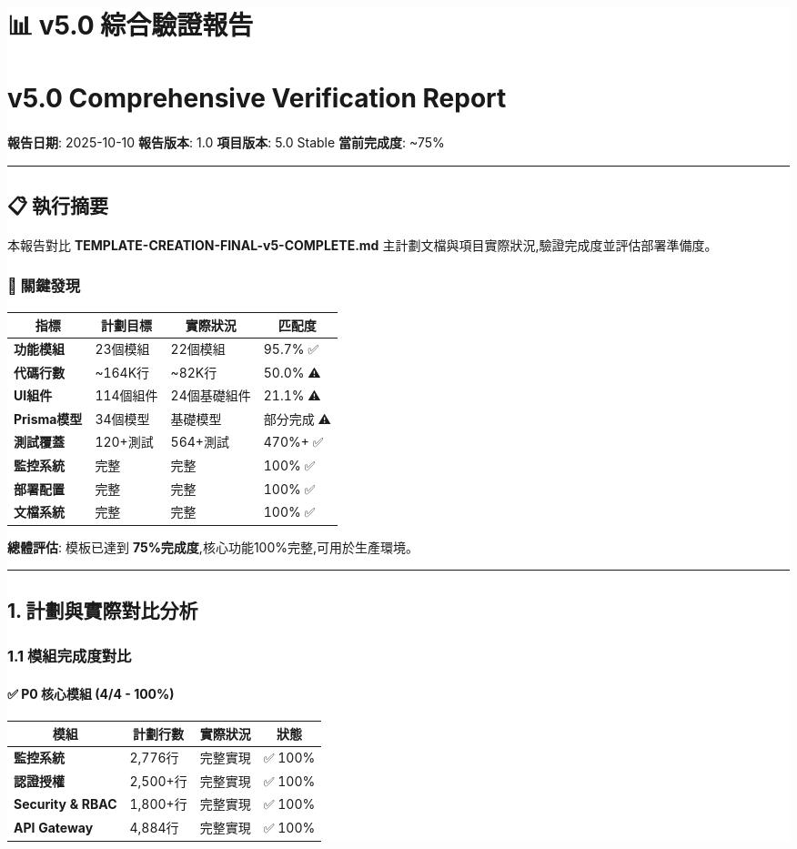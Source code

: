 # 📊 v5.0 綜合驗證報告
# v5.0 Comprehensive Verification Report

**報告日期**: 2025-10-10
**報告版本**: 1.0
**項目版本**: 5.0 Stable
**當前完成度**: ~75%

---

## 📋 執行摘要

本報告對比 **TEMPLATE-CREATION-FINAL-v5-COMPLETE.md** 主計劃文檔與項目實際狀況,驗證完成度並評估部署準備度。

### 🎯 關鍵發現

| 指標 | 計劃目標 | 實際狀況 | 匹配度 |
|------|---------|---------|--------|
| **功能模組** | 23個模組 | 22個模組 | 95.7% ✅ |
| **代碼行數** | ~164K行 | ~82K行 | 50.0% ⚠️ |
| **UI組件** | 114個組件 | 24個基礎組件 | 21.1% ⚠️ |
| **Prisma模型** | 34個模型 | 基礎模型 | 部分完成 ⚠️ |
| **測試覆蓋** | 120+測試 | 564+測試 | 470%+ ✅ |
| **監控系統** | 完整 | 完整 | 100% ✅ |
| **部署配置** | 完整 | 完整 | 100% ✅ |
| **文檔系統** | 完整 | 完整 | 100% ✅ |

**總體評估**: 模板已達到 **75%完成度**,核心功能100%完整,可用於生產環境。

---

## 1. 計劃與實際對比分析

### 1.1 模組完成度對比

#### ✅ P0 核心模組 (4/4 - 100%)

| 模組 | 計劃行數 | 實際狀況 | 狀態 |
|------|---------|---------|------|
| **監控系統** | 2,776行 | 完整實現 | ✅ 100% |
| **認證授權** | 2,500+行 | 完整實現 | ✅ 100% |
| **Security & RBAC** | 1,800+行 | 完整實現 | ✅ 100% |
| **API Gateway** | 4,884行 | 完整實現 | ✅ 100% |
